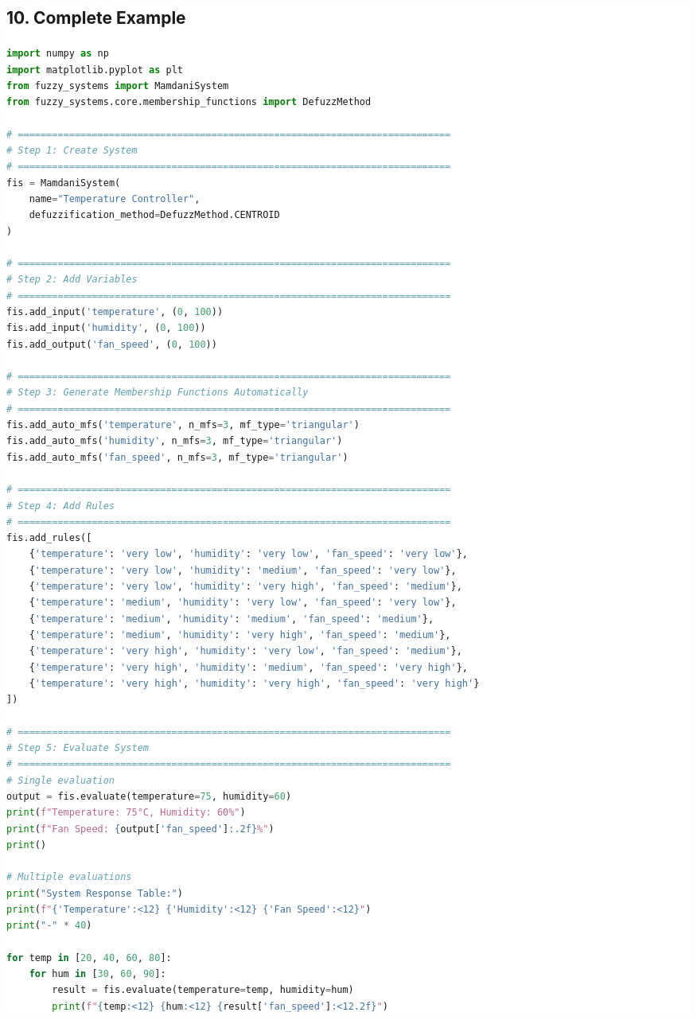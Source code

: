 
## 10. Complete Example

```python
import numpy as np
import matplotlib.pyplot as plt
from fuzzy_systems import MamdaniSystem
from fuzzy_systems.core.membership_functions import DefuzzMethod

# ============================================================================
# Step 1: Create System
# ============================================================================
fis = MamdaniSystem(
    name="Temperature Controller",
    defuzzification_method=DefuzzMethod.CENTROID
)

# ============================================================================
# Step 2: Add Variables
# ============================================================================
fis.add_input('temperature', (0, 100))
fis.add_input('humidity', (0, 100))
fis.add_output('fan_speed', (0, 100))

# ============================================================================
# Step 3: Generate Membership Functions Automatically
# ============================================================================
fis.add_auto_mfs('temperature', n_mfs=3, mf_type='triangular')
fis.add_auto_mfs('humidity', n_mfs=3, mf_type='triangular')
fis.add_auto_mfs('fan_speed', n_mfs=3, mf_type='triangular')

# ============================================================================
# Step 4: Add Rules
# ============================================================================
fis.add_rules([
    {'temperature': 'very low', 'humidity': 'very low', 'fan_speed': 'very low'},
    {'temperature': 'very low', 'humidity': 'medium', 'fan_speed': 'very low'},
    {'temperature': 'very low', 'humidity': 'very high', 'fan_speed': 'medium'},
    {'temperature': 'medium', 'humidity': 'very low', 'fan_speed': 'very low'},
    {'temperature': 'medium', 'humidity': 'medium', 'fan_speed': 'medium'},
    {'temperature': 'medium', 'humidity': 'very high', 'fan_speed': 'medium'},
    {'temperature': 'very high', 'humidity': 'very low', 'fan_speed': 'medium'},
    {'temperature': 'very high', 'humidity': 'medium', 'fan_speed': 'very high'},
    {'temperature': 'very high', 'humidity': 'very high', 'fan_speed': 'very high'}
])

# ============================================================================
# Step 5: Evaluate System
# ============================================================================
# Single evaluation
output = fis.evaluate(temperature=75, humidity=60)
print(f"Temperature: 75°C, Humidity: 60%")
print(f"Fan Speed: {output['fan_speed']:.2f}%")
print()

# Multiple evaluations
print("System Response Table:")
print(f"{'Temperature':<12} {'Humidity':<12} {'Fan Speed':<12}")
print("-" * 40)

for temp in [20, 40, 60, 80]:
    for hum in [30, 60, 90]:
        result = fis.evaluate(temperature=temp, humidity=hum)
        print(f"{temp:<12} {hum:<12} {result['fan_speed']:<12.2f}")
```